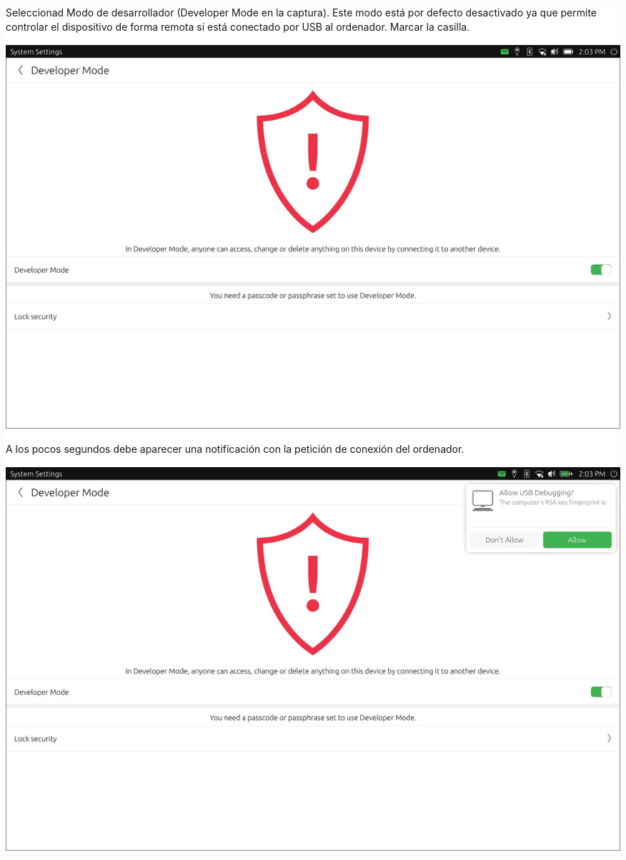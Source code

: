 Seleccionad Modo de desarrollador \(Developer Mode en la captura\). Este modo está por defecto desactivado ya que permite controlar el dispositivo de forma remota si está conectado por USB al ordenador. Marcar la casilla.

![Modo de desarrollador](../.gitbook/assets/29_developer_mode%20%281%29.jpg)

A los pocos segundos debe aparecer una notificación con la petición de conexión del ordenador.

![Notificaci&#xF3;n SSH](../.gitbook/assets/30_ssh_key.jpg)
